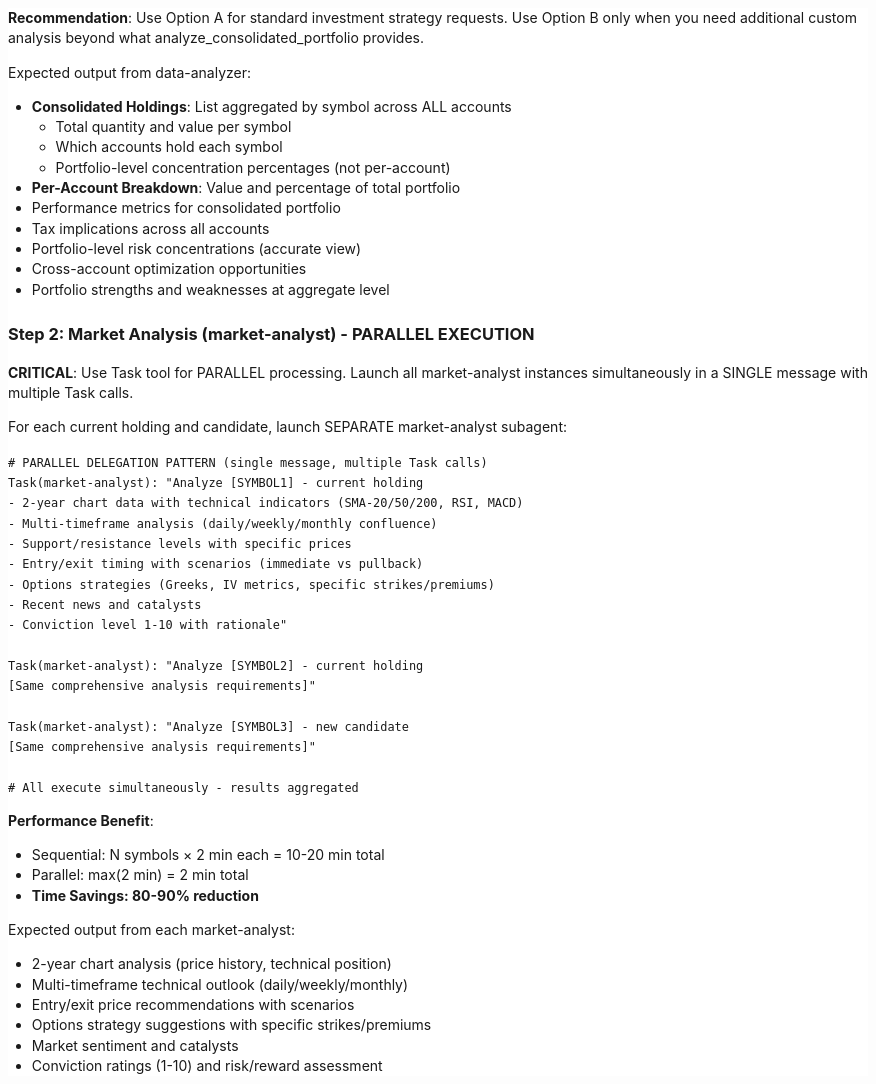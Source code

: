 **Recommendation**: Use Option A for standard investment strategy requests. Use Option B only when you need additional custom analysis beyond what analyze_consolidated_portfolio provides.

Expected output from data-analyzer:
- **Consolidated Holdings**: List aggregated by symbol across ALL accounts
  * Total quantity and value per symbol
  * Which accounts hold each symbol
  * Portfolio-level concentration percentages (not per-account)
- **Per-Account Breakdown**: Value and percentage of total portfolio
- Performance metrics for consolidated portfolio
- Tax implications across all accounts
- Portfolio-level risk concentrations (accurate view)
- Cross-account optimization opportunities
- Portfolio strengths and weaknesses at aggregate level

### Step 2: Market Analysis (market-analyst) - PARALLEL EXECUTION

**CRITICAL**: Use Task tool for PARALLEL processing. Launch all market-analyst instances simultaneously in a SINGLE message with multiple Task calls.

For each current holding and candidate, launch SEPARATE market-analyst subagent:
```
# PARALLEL DELEGATION PATTERN (single message, multiple Task calls)
Task(market-analyst): "Analyze [SYMBOL1] - current holding
- 2-year chart data with technical indicators (SMA-20/50/200, RSI, MACD)
- Multi-timeframe analysis (daily/weekly/monthly confluence)
- Support/resistance levels with specific prices
- Entry/exit timing with scenarios (immediate vs pullback)
- Options strategies (Greeks, IV metrics, specific strikes/premiums)
- Recent news and catalysts
- Conviction level 1-10 with rationale"

Task(market-analyst): "Analyze [SYMBOL2] - current holding
[Same comprehensive analysis requirements]"

Task(market-analyst): "Analyze [SYMBOL3] - new candidate
[Same comprehensive analysis requirements]"

# All execute simultaneously - results aggregated
```

**Performance Benefit**:
- Sequential: N symbols × 2 min each = 10-20 min total
- Parallel: max(2 min) = 2 min total
- **Time Savings: 80-90% reduction**

Expected output from each market-analyst:
- 2-year chart analysis (price history, technical position)
- Multi-timeframe technical outlook (daily/weekly/monthly)
- Entry/exit price recommendations with scenarios
- Options strategy suggestions with specific strikes/premiums
- Market sentiment and catalysts
- Conviction ratings (1-10) and risk/reward assessment
